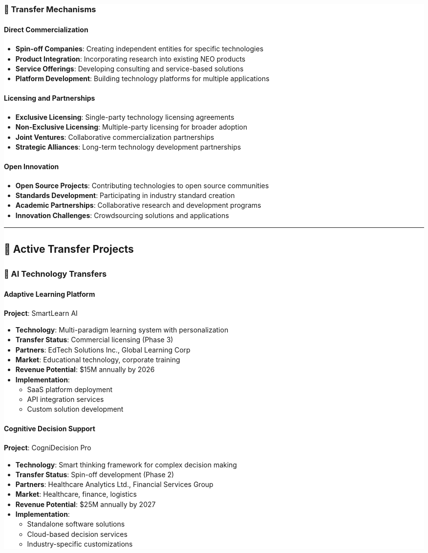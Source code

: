 ### 🎯 Transfer Mechanisms

#### Direct Commercialization
- **Spin-off Companies**: Creating independent entities for specific technologies
- **Product Integration**: Incorporating research into existing NEO products
- **Service Offerings**: Developing consulting and service-based solutions
- **Platform Development**: Building technology platforms for multiple applications

#### Licensing and Partnerships
- **Exclusive Licensing**: Single-party technology licensing agreements
- **Non-Exclusive Licensing**: Multiple-party licensing for broader adoption
- **Joint Ventures**: Collaborative commercialization partnerships
- **Strategic Alliances**: Long-term technology development partnerships

#### Open Innovation
- **Open Source Projects**: Contributing technologies to open source communities
- **Standards Development**: Participating in industry standard creation
- **Academic Partnerships**: Collaborative research and development programs
- **Innovation Challenges**: Crowdsourcing solutions and applications

---

## 💼 Active Transfer Projects

### 🧠 AI Technology Transfers

#### Adaptive Learning Platform
**Project**: SmartLearn AI
- **Technology**: Multi-paradigm learning system with personalization
- **Transfer Status**: Commercial licensing (Phase 3)
- **Partners**: EdTech Solutions Inc., Global Learning Corp
- **Market**: Educational technology, corporate training
- **Revenue Potential**: $15M annually by 2026
- **Implementation**: 
  - SaaS platform deployment
  - API integration services
  - Custom solution development

#### Cognitive Decision Support
**Project**: CogniDecision Pro
- **Technology**: Smart thinking framework for complex decision making
- **Transfer Status**: Spin-off development (Phase 2)
- **Partners**: Healthcare Analytics Ltd., Financial Services Group
- **Market**: Healthcare, finance, logistics
- **Revenue Potential**: $25M annually by 2027
- **Implementation**:
  - Standalone software solutions
  - Cloud-based decision services
  - Industry-specific customizations
